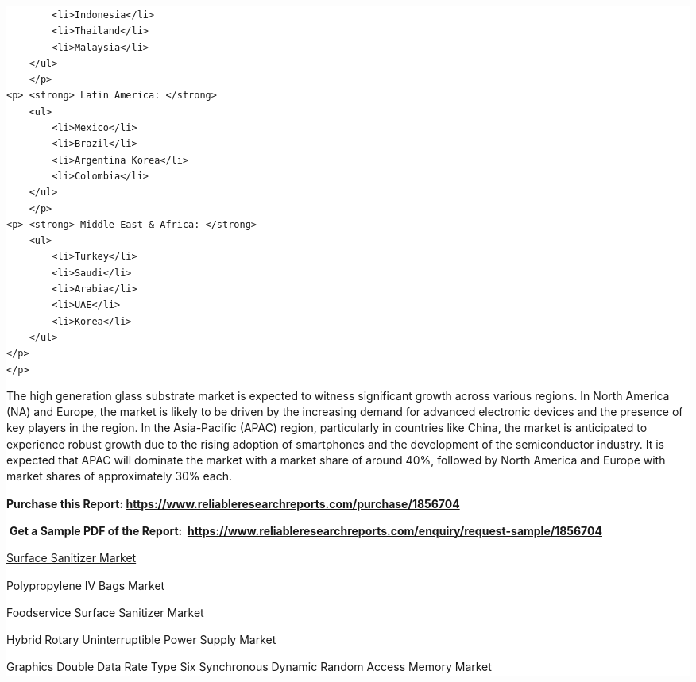             <li>Indonesia</li>
            <li>Thailand</li>
            <li>Malaysia</li>
        </ul>
        </p> 
    <p> <strong> Latin America: </strong>
        <ul>
            <li>Mexico</li>
            <li>Brazil</li>
            <li>Argentina Korea</li>
            <li>Colombia</li>
        </ul>
        </p> 
    <p> <strong> Middle East & Africa: </strong>
        <ul>
            <li>Turkey</li>
            <li>Saudi</li>
            <li>Arabia</li>
            <li>UAE</li>
            <li>Korea</li>
        </ul>
    </p>
    </p>
<p><p>The high generation glass substrate market is expected to witness significant growth across various regions. In North America (NA) and Europe, the market is likely to be driven by the increasing demand for advanced electronic devices and the presence of key players in the region. In the Asia-Pacific (APAC) region, particularly in countries like China, the market is anticipated to experience robust growth due to the rising adoption of smartphones and the development of the semiconductor industry. It is expected that APAC will dominate the market with a market share of around 40%, followed by North America and Europe with market shares of approximately 30% each.</p></p>
<p><strong>Purchase this Report: <a href="https://www.reliableresearchreports.com/purchase/1856704">https://www.reliableresearchreports.com/purchase/1856704</a></strong></p>
<p>&nbsp;<strong>Get a Sample PDF of the Report:&nbsp;&nbsp;<a href="https://www.reliableresearchreports.com/enquiry/request-sample/1856704">https://www.reliableresearchreports.com/enquiry/request-sample/1856704</a></strong></p>
<p><strong></strong></p>
<p><p><a href="https://www.linkedin.com/pulse/surface-sanitizer-market-share-amp-new-trends-analysis/">Surface Sanitizer Market</a></p><p><a href="https://medium.com/@clayreinger/polypropylene-iv-bags-market-research-report-its-history-and-forecast-2023-to-2030-7a4206ec7068">Polypropylene IV Bags Market</a></p><p><a href="https://www.linkedin.com/pulse/foodservice-surface-sanitizer-market-size-share-global-analysis/">Foodservice Surface Sanitizer Market</a></p><p><a href="https://github.com/Chiragrp25/Market-Research-Report-List-1/blob/main/hybrid-rotary-uninterruptible-power-supply-market.md">Hybrid Rotary Uninterruptible Power Supply Market</a></p><p><a href="https://github.com/santosh758595/Market-Research-Report-List-1/blob/main/graphics-double-data-rate-type-six-synchronous-dynamic-random-access-memory-market.md">Graphics Double Data Rate Type Six Synchronous Dynamic Random Access Memory Market</a></p></p>
